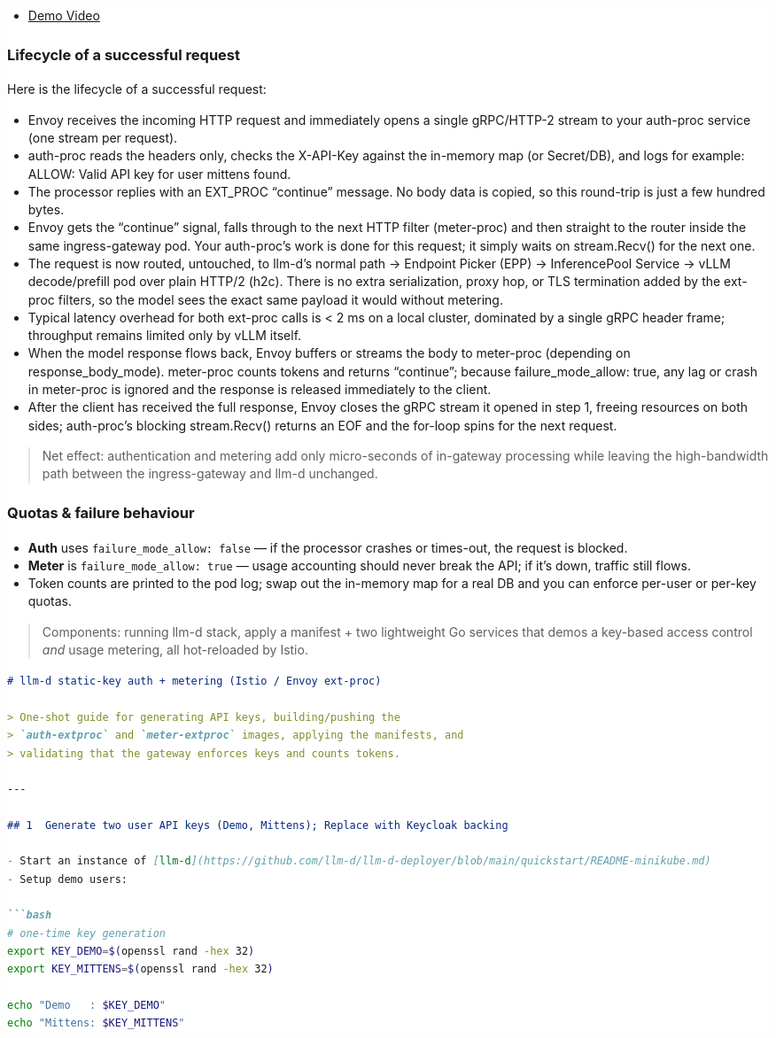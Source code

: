 - [Demo Video](https://drive.google.com/file/d/1GIRtKg5R1CiSY5DeFVm-gUu1wWYqeRWf/view?usp=sharing)

### Lifecycle of a successful request

Here is the lifecycle of a successful request:

- Envoy receives the incoming HTTP request and immediately opens a single gRPC/HTTP-2 stream to your auth-proc service (one stream per request).
- auth-proc reads the headers only, checks the X-API-Key against the in-memory map (or Secret/DB), and logs for example: ALLOW: Valid API key for user mittens found.
- The processor replies with an EXT_PROC “continue” message. No body data is copied, so this round-trip is just a few hundred bytes.
- Envoy gets the “continue” signal, falls through to the next HTTP filter (meter-proc) and then straight to the router inside the same ingress-gateway pod. Your auth-proc’s work is done for this request; it simply waits on stream.Recv() for the next one.
- The request is now routed, untouched, to llm-d’s normal path → Endpoint Picker (EPP) → InferencePool Service → vLLM decode/prefill pod over plain HTTP/2 (h2c). There is no extra serialization, proxy hop, or TLS termination added by the ext-proc filters, so the model sees the exact same payload it would without metering.
- Typical latency overhead for both ext-proc calls is < 2 ms on a local cluster, dominated by a single gRPC header frame; throughput remains limited only by vLLM itself.
- When the model response flows back, Envoy buffers or streams the body to meter-proc (depending on response_body_mode). meter-proc counts tokens and returns “continue”; because failure_mode_allow: true, any lag or crash in meter-proc is ignored and the response is released immediately to the client.
- After the client has received the full response, Envoy closes the gRPC stream it opened in step 1, freeing resources on both sides; auth-proc’s blocking stream.Recv() returns an EOF and the for-loop spins for the next request.

> Net effect: authentication and metering add only micro-seconds of in-gateway processing while leaving the high-bandwidth path between the ingress-gateway and llm-d unchanged.

### Quotas & failure behaviour

* **Auth** uses `failure_mode_allow: false` — if the processor crashes or times-out, the request is blocked.
* **Meter** is `failure_mode_allow: true` — usage accounting should never break the API; if it’s down, traffic still flows.
* Token counts are printed to the pod log; swap out the in-memory map for a real DB and you can enforce per-user or per-key quotas.

> Components: running llm-d stack, apply a manifest + two lightweight Go services that demos a
> key-based access control *and* usage metering, all hot-reloaded by Istio.

````markdown
# llm-d static-key auth + metering (Istio / Envoy ext-proc)

> One-shot guide for generating API keys, building/pushing the
> `auth-extproc` and `meter-extproc` images, applying the manifests, and
> validating that the gateway enforces keys and counts tokens.

---

## 1  Generate two user API keys (Demo, Mittens); Replace with Keycloak backing

- Start an instance of [llm-d](https://github.com/llm-d/llm-d-deployer/blob/main/quickstart/README-minikube.md)
- Setup demo users:

```bash
# one-time key generation
export KEY_DEMO=$(openssl rand -hex 32)
export KEY_MITTENS=$(openssl rand -hex 32)

echo "Demo   : $KEY_DEMO"
echo "Mittens: $KEY_MITTENS"
````
